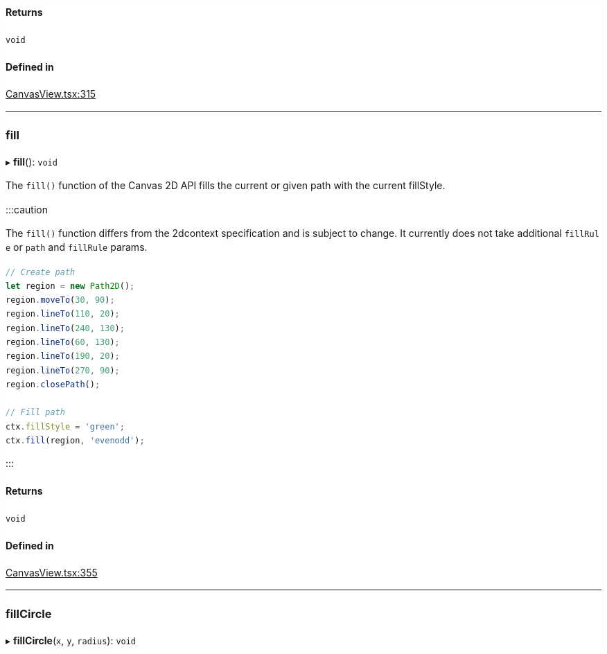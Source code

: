 #### Returns

`void`

#### Defined in

[CanvasView.tsx:315](https://github.com/pytorch/live/blob/6d01cb0/react-native-pytorch-core/src/CanvasView.tsx#L315)

___

### fill

▸ **fill**(): `void`

The `fill()` function of the Canvas 2D API fills the current or given path
with the current fillStyle.

:::caution

The `fill()` function differs from the 2dcontext specification and is
subject to change. It currently does not take additional `fillRule`
or `path` and `fillRule` params.

```typescript
// Create path
let region = new Path2D();
region.moveTo(30, 90);
region.lineTo(110, 20);
region.lineTo(240, 130);
region.lineTo(60, 130);
region.lineTo(190, 20);
region.lineTo(270, 90);
region.closePath();

// Fill path
ctx.fillStyle = 'green';
ctx.fill(region, 'evenodd');
```

:::

#### Returns

`void`

#### Defined in

[CanvasView.tsx:355](https://github.com/pytorch/live/blob/6d01cb0/react-native-pytorch-core/src/CanvasView.tsx#L355)

___

### fillCircle

▸ **fillCircle**(`x`, `y`, `radius`): `void`
